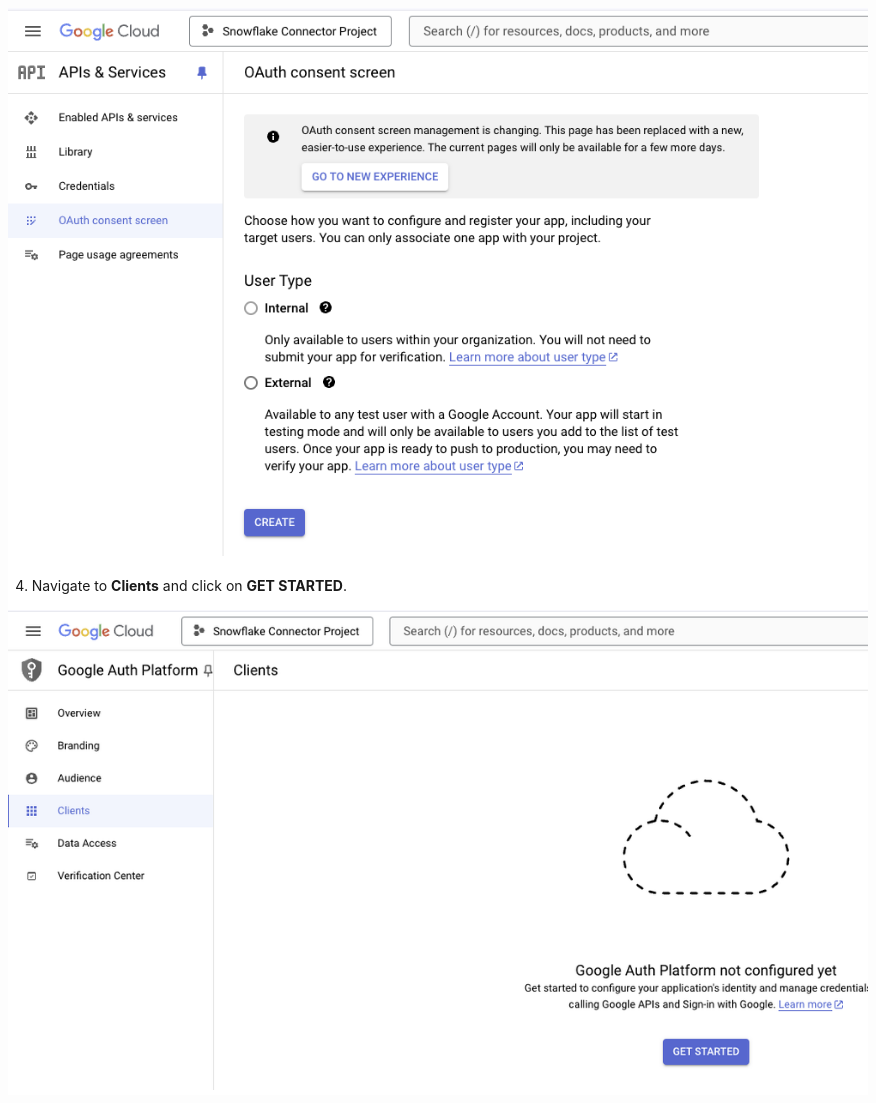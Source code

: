 <img src="assets/go_to_new_experience.png">

4. Navigate to **Clients** and click on **GET STARTED**.

<img src="assets/get_started.png">
